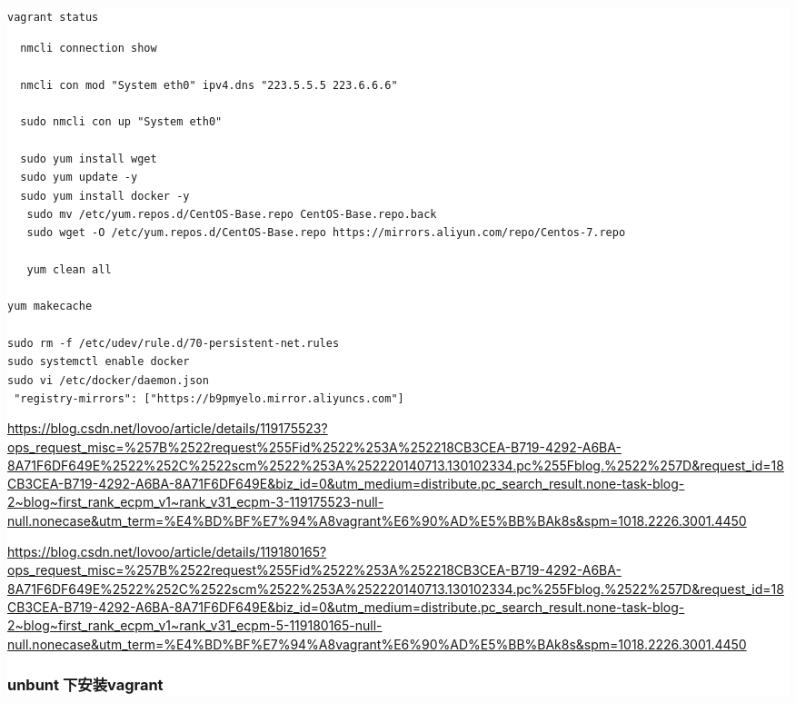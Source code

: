 ```
vagrant status
```


```
  nmcli connection show
  
  nmcli con mod "System eth0" ipv4.dns "223.5.5.5 223.6.6.6"
  
  sudo nmcli con up "System eth0"

  sudo yum install wget
  sudo yum update -y
  sudo yum install docker -y
   sudo mv /etc/yum.repos.d/CentOS-Base.repo CentOS-Base.repo.back
   sudo wget -O /etc/yum.repos.d/CentOS-Base.repo https://mirrors.aliyun.com/repo/Centos-7.repo

   yum clean all

yum makecache

sudo rm -f /etc/udev/rule.d/70-persistent-net.rules
sudo systemctl enable docker
sudo vi /etc/docker/daemon.json
 "registry-mirrors": ["https://b9pmyelo.mirror.aliyuncs.com"]

```

https://blog.csdn.net/lovoo/article/details/119175523?ops_request_misc=%257B%2522request%255Fid%2522%253A%252218CB3CEA-B719-4292-A6BA-8A71F6DF649E%2522%252C%2522scm%2522%253A%252220140713.130102334.pc%255Fblog.%2522%257D&request_id=18CB3CEA-B719-4292-A6BA-8A71F6DF649E&biz_id=0&utm_medium=distribute.pc_search_result.none-task-blog-2~blog~first_rank_ecpm_v1~rank_v31_ecpm-3-119175523-null-null.nonecase&utm_term=%E4%BD%BF%E7%94%A8vagrant%E6%90%AD%E5%BB%BAk8s&spm=1018.2226.3001.4450

https://blog.csdn.net/lovoo/article/details/119180165?ops_request_misc=%257B%2522request%255Fid%2522%253A%252218CB3CEA-B719-4292-A6BA-8A71F6DF649E%2522%252C%2522scm%2522%253A%252220140713.130102334.pc%255Fblog.%2522%257D&request_id=18CB3CEA-B719-4292-A6BA-8A71F6DF649E&biz_id=0&utm_medium=distribute.pc_search_result.none-task-blog-2~blog~first_rank_ecpm_v1~rank_v31_ecpm-5-119180165-null-null.nonecase&utm_term=%E4%BD%BF%E7%94%A8vagrant%E6%90%AD%E5%BB%BAk8s&spm=1018.2226.3001.4450


### unbunt 下安装vagrant

